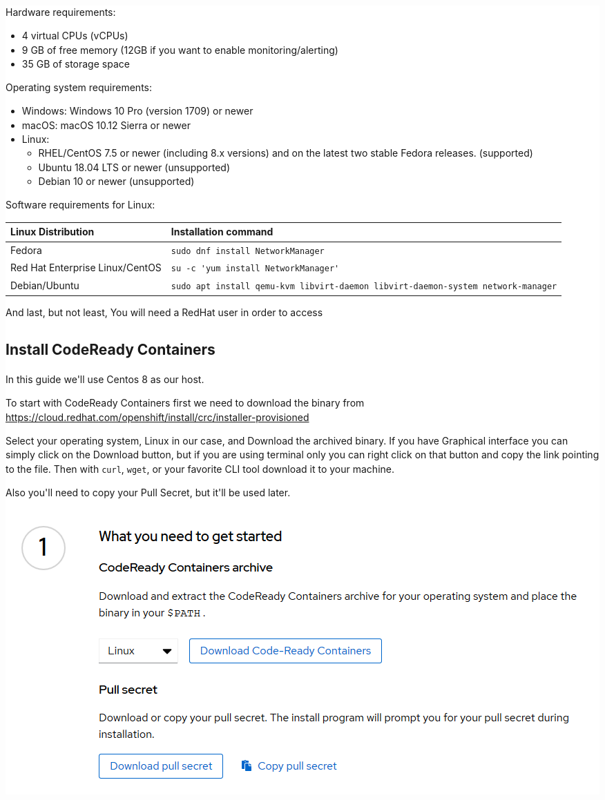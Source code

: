Hardware requirements:
- 4 virtual CPUs (vCPUs)
- 9 GB of free memory (12GB if you want to enable monitoring/alerting)
- 35 GB of storage space
  
Operating system requirements:
-  Windows: Windows 10 Pro (version 1709) or newer
-  macOS: macOS 10.12 Sierra or newer
-  Linux:
	- RHEL/CentOS 7.5 or newer (including 8.x versions) and on the latest two stable Fedora releases. (supported)
	- Ubuntu 18.04 LTS or newer (unsupported)
	- Debian 10 or newer (unsupported)

Software requirements for Linux:

| Linux Distribution | Installation command |
| :--- | :---- |
| Fedora | `sudo dnf install NetworkManager` |
| Red Hat Enterprise Linux/CentOS | `su -c 'yum install NetworkManager'` |
| Debian/Ubuntu | `sudo apt install qemu-kvm libvirt-daemon libvirt-daemon-system network-manager` |

And last, but not least, You will need a RedHat user in order to access


## Install CodeReady Containers

In this guide we'll use Centos 8 as our host.

To start with CodeReady Containers first we need to download the binary from https://cloud.redhat.com/openshift/install/crc/installer-provisioned

Select your operating system, Linux in our case, and Download the archived binary.
If you have Graphical interface you can simply click on the Download button, but if you are using terminal only you can right click on that button and copy the link pointing to the file. Then with `curl`, `wget`, or your favorite CLI tool download it to your machine.

Also you'll need to copy your Pull Secret, but it'll be used later.


![CRC Step1](images/CRC_step1.png)
